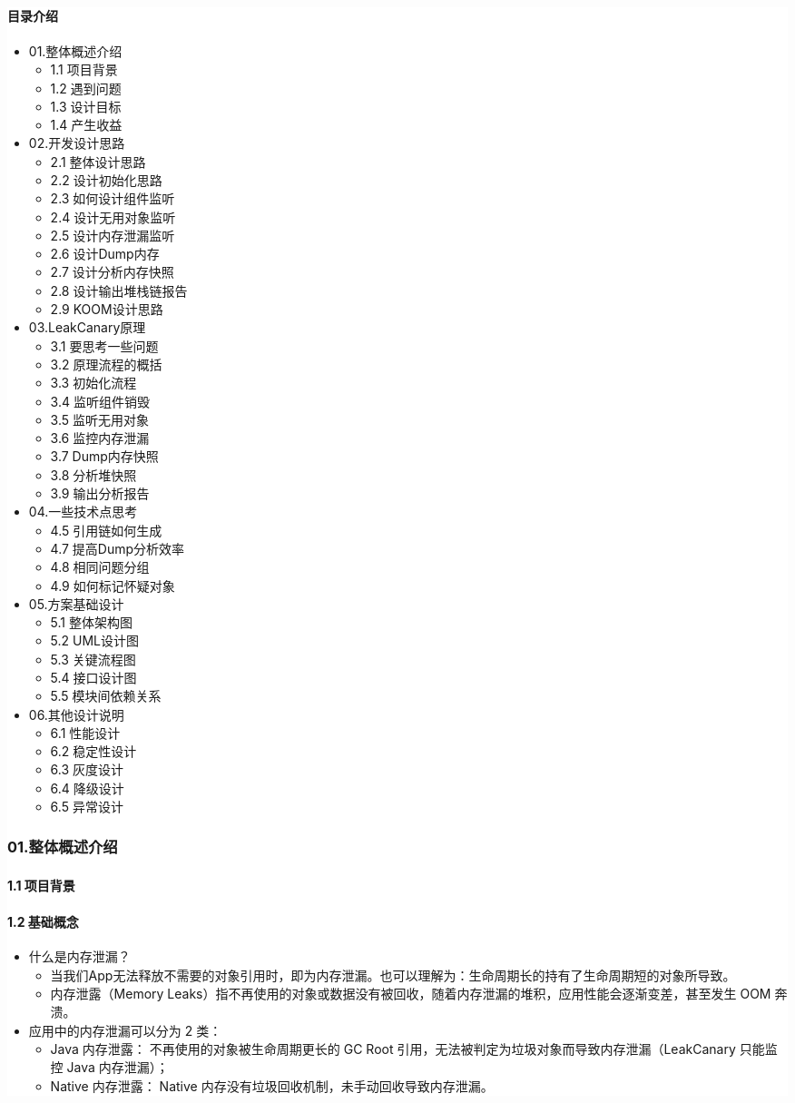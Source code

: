 #### 目录介绍
- 01.整体概述介绍
    - 1.1 项目背景
    - 1.2 遇到问题
    - 1.3 设计目标
    - 1.4 产生收益
- 02.开发设计思路
    - 2.1 整体设计思路
    - 2.2 设计初始化思路
    - 2.3 如何设计组件监听
    - 2.4 设计无用对象监听
    - 2.5 设计内存泄漏监听
    - 2.6 设计Dump内存
    - 2.7 设计分析内存快照
    - 2.8 设计输出堆栈链报告
    - 2.9 KOOM设计思路
- 03.LeakCanary原理
    - 3.1 要思考一些问题
    - 3.2 原理流程的概括
    - 3.3 初始化流程
    - 3.4 监听组件销毁
    - 3.5 监听无用对象
    - 3.6 监控内存泄漏
    - 3.7 Dump内存快照
    - 3.8 分析堆快照
    - 3.9 输出分析报告
- 04.一些技术点思考
    - 4.5 引用链如何生成
    - 4.7 提高Dump分析效率
    - 4.8 相同问题分组
    - 4.9 如何标记怀疑对象
- 05.方案基础设计
    - 5.1 整体架构图
    - 5.2 UML设计图
    - 5.3 关键流程图
    - 5.4 接口设计图
    - 5.5 模块间依赖关系
- 06.其他设计说明
    - 6.1 性能设计
    - 6.2 稳定性设计
    - 6.3 灰度设计
    - 6.4 降级设计
    - 6.5 异常设计




### 01.整体概述介绍
#### 1.1 项目背景



#### 1.2 基础概念
- 什么是内存泄漏？
    - 当我们App无法释放不需要的对象引用时，即为内存泄漏。也可以理解为：生命周期长的持有了生命周期短的对象所导致。
    - 内存泄露（Memory Leaks）指不再使用的对象或数据没有被回收，随着内存泄漏的堆积，应用性能会逐渐变差，甚至发生 OOM 奔溃。
- 应用中的内存泄漏可以分为 2 类：
    - Java 内存泄露： 不再使用的对象被生命周期更长的 GC Root 引用，无法被判定为垃圾对象而导致内存泄漏（LeakCanary 只能监控 Java 内存泄漏）；
    - Native 内存泄露： Native 内存没有垃圾回收机制，未手动回收导致内存泄漏。

